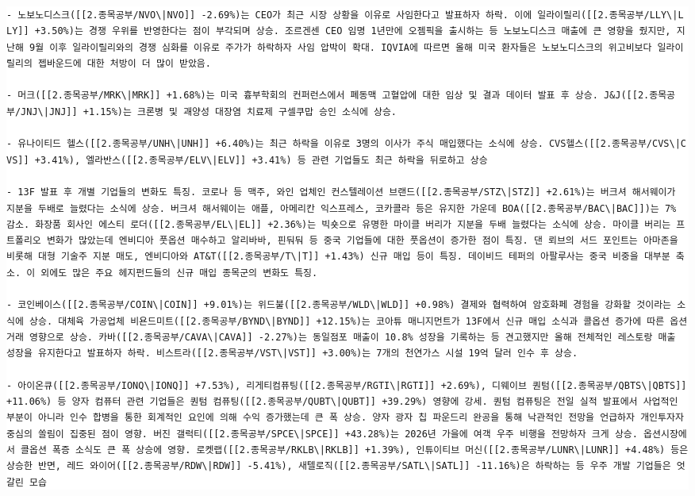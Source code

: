 	- 노보노디스크([[2.종목공부/NVO\|NVO]] -2.69%)는 CEO가 최근 시장 상황을 이유로 사임한다고 발표하자 하락. 이에 일라이릴리([[2.종목공부/LLY\|LLY]] +3.50%)는 경쟁 우위를 반영한다는 점이 부각되며 상승. 조르겐센 CEO 임명 1년만에 오젬픽을 출시하는 등 노보노디스크 매출에 큰 영향을 줬지만, 지난해 9월 이후 일라이릴리와의 경쟁 심화를 이유로 주가가 하락하자 사임 압박이 확대. IQVIA에 따르면 올해 미국 환자들은 노보노디스크의 위고비보다 일라이릴리의 젭바운드에 대한 처방이 더 많이 받았음. 
	  
	- 머크([[2.종목공부/MRK\|MRK]] +1.68%)는 미국 흉부학회의 컨퍼런스에서 폐동맥 고혈압에 대한 임상 및 결과 데이터 발표 후 상승. J&J([[2.종목공부/JNJ\|JNJ]] +1.15%)는 크론병 및 괘양성 대장염 치료제 구셀쿠맙 승인 소식에 상승. 
	  
	- 유나이티드 헬스([[2.종목공부/UNH\|UNH]] +6.40%)는 최근 하락을 이유로 3명의 이사가 주식 매입했다는 소식에 상승. CVS헬스([[2.종목공부/CVS\|CVS]] +3.41%), 엘라반스([[2.종목공부/ELV\|ELV]] +3.41%) 등 관련 기업들도 최근 하락을 뒤로하고 상승
	  
	- 13F 발표 후 개별 기업들의 변화도 특징. 코로나 등 맥주, 와인 업체인 컨스텔레이션 브랜드([[2.종목공부/STZ\|STZ]] +2.61%)는 버크셔 해서웨이가 지분을 두배로 늘렸다는 소식에 상승. 버크셔 해서웨이는 애플, 아메리칸 익스프레스, 코카콜라 등은 유지한 가운데 BOA([[2.종목공부/BAC\|BAC]])는 7% 감소. 화장품 회사인 에스티 로더([[2.종목공부/EL\|EL]] +2.36%)는 빅숏으로 유명한 마이클 버리가 지분을 두배 늘렸다는 소식에 상승. 마이클 버리는 프트폴리오 변화가 많았는데 엔비디아 풋옵션 매수하고 알리바바, 핀둬둬 등 중국 기업들에 대한 풋옵션이 증가한 점이 특징. 댄 뢰브의 서드 포인트는 아마존을 비롯해 대형 기술주 지분 매도, 엔비디아와 AT&T([[2.종목공부/T\|T]] +1.43%) 신규 매입 등이 특징. 데이비드 테퍼의 아팔루사는 중국 비중을 대부분 축소. 이 외에도 많은 주요 헤지펀드들의 신규 매입 종목군의 변화도 특징.
	  
	- 코인베이스([[2.종목공부/COIN\|COIN]] +9.01%)는 위드불([[2.종목공부/WLD\|WLD]] +0.98%) 결제와 협력하여 암호화페 경험을 강화할 것이라는 소식에 상승. 대체육 가공업체 비욘드미트([[2.종목공부/BYND\|BYND]] +12.15%)는 코아튜 매니지먼트가 13F에서 신규 매입 소식과 콜옵션 증가에 따른 옵션 거래 영향으로 상승. 카바([[2.종목공부/CAVA\|CAVA]] -2.27%)는 동일점포 매출이 10.8% 성장을 기록하는 등 견고했지만 올해 전체적인 레스토랑 매출 성장을 유지한다고 발표하자 하락. 비스트라([[2.종목공부/VST\|VST]] +3.00%)는 7개의 천연가스 시설 19억 달러 인수 후 상승.
	  
	- 아이온큐([[2.종목공부/IONQ\|IONQ]] +7.53%), 리게티컴퓨팅([[2.종목공부/RGTI\|RGTI]] +2.69%), 디웨이브 퀀텀([[2.종목공부/QBTS\|QBTS]] +11.06%) 등 양자 컴퓨터 관련 기업들은 퀀텀 컴퓨팅([[2.종목공부/QUBT\|QUBT]] +39.29%) 영향에 강세. 퀀텀 컴퓨팅은 전일 실적 발표에서 사업적인 부분이 아니라 인수 합병을 통한 회계적인 요인에 의해 수익 증가했는데 큰 폭 상승. 양자 광자 칩 파운드리 완공을 통해 낙관적인 전망을 언급하자 개인투자자 중심의 쏠림이 집중된 점이 영향. 버진 갤럭티([[2.종목공부/SPCE\|SPCE]] +43.28%)는 2026년 가을에 여객 우주 비행을 전망하자 크게 상승. 옵션시장에서 콜옵션 폭증 소식도 큰 폭 상승에 영향. 로켓랩([[2.종목공부/RKLB\|RKLB]] +1.39%), 인튜이티브 머신([[2.종목공부/LUNR\|LUNR]] +4.48%) 등은 상승한 반면, 레드 와이어([[2.종목공부/RDW\|RDW]] -5.41%), 새텔로직([[2.종목공부/SATL\|SATL]] -11.16%)은 하락하는 등 우주 개발 기업들은 엇갈린 모습
